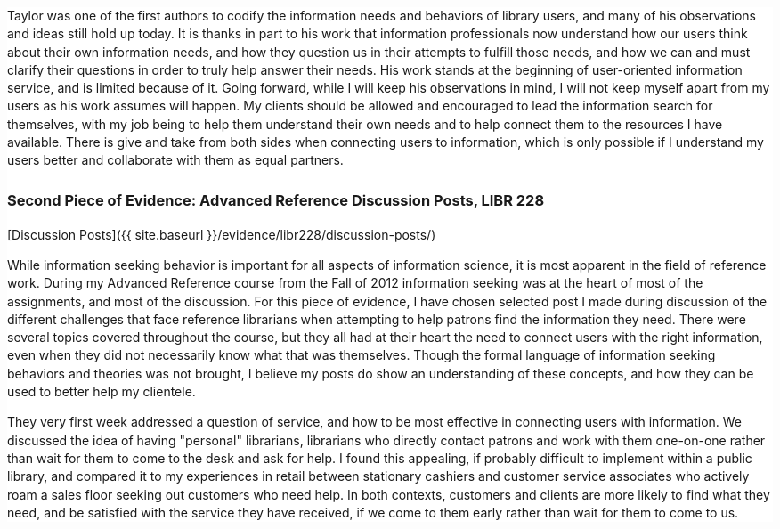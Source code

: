 Taylor was one of the first authors to codify the information needs and
behaviors of library users, and many of his observations and ideas still
hold up today. It is thanks in part to his work that information
professionals now understand how our users think about their own
information needs, and how they question us in their attempts to fulfill
those needs, and how we can and must clarify their questions in order to
truly help answer their needs. His work stands at the beginning of
user-oriented information service, and is limited because of it. Going
forward, while I will keep his observations in mind, I will not keep
myself apart from my users as his work assumes will happen. My clients
should be allowed and encouraged to lead the information search for
themselves, with my job being to help them understand their own needs
and to help connect them to the resources I have available. There is
give and take from both sides when connecting users to information,
which is only possible if I understand my users better and collaborate
with them as equal partners.

### Second Piece of Evidence: Advanced Reference Discussion Posts, LIBR 228

<aside>

[Discussion Posts]({{ site.baseurl }}/evidence/libr228/discussion-posts/)

</aside>

While information seeking behavior is important for all aspects of
information science, it is most apparent in the field of reference work.
During my Advanced Reference course from the Fall of 2012 information
seeking was at the heart of most of the assignments, and most of the
discussion. For this piece of evidence, I have chosen selected post I
made during discussion of the different challenges that face reference
librarians when attempting to help patrons find the information they
need. There were several topics covered throughout the course, but they
all had at their heart the need to connect users with the right
information, even when they did not necessarily know what that was
themselves. Though the formal language of information seeking behaviors
and theories was not brought, I believe my posts do show an
understanding of these concepts, and how they can be used to better help
my clientele.

They very first week addressed a question of service, and how to be most
effective in connecting users with information. We discussed the idea of
having "personal" librarians, librarians who directly contact patrons
and work with them one-on-one rather than wait for them to come to the
desk and ask for help. I found this appealing, if probably difficult to
implement within a public library, and compared it to my experiences in
retail between stationary cashiers and customer service associates who
actively roam a sales floor seeking out customers who need help. In both
contexts, customers and clients are more likely to find what they need,
and be satisfied with the service they have received, if we come to them
early rather than wait for them to come to us.
